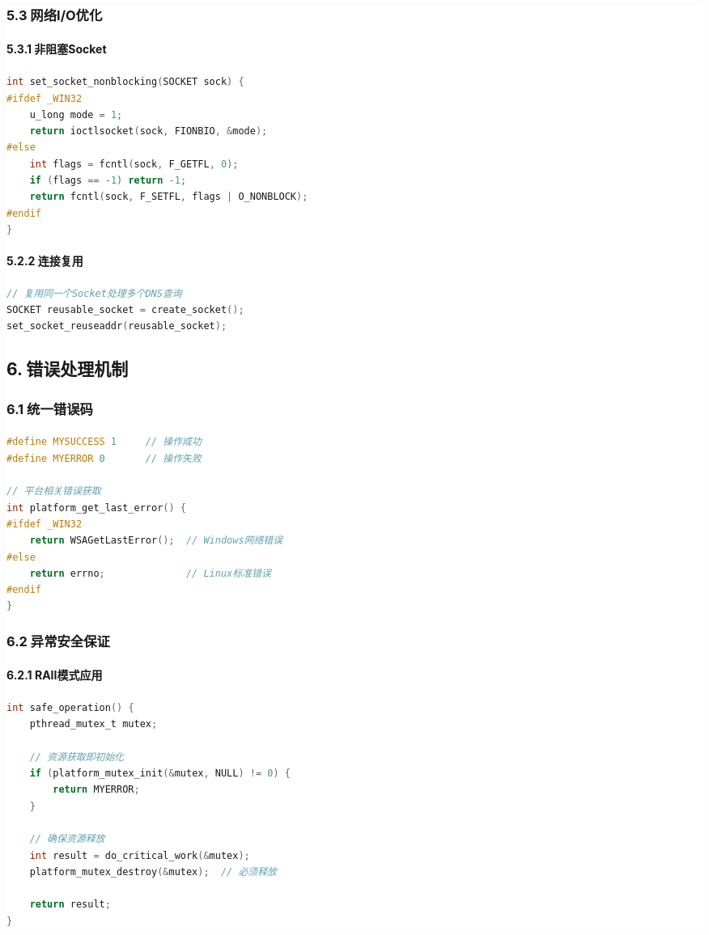### 5.3 网络I/O优化

#### 5.3.1 非阻塞Socket
```c
int set_socket_nonblocking(SOCKET sock) {
#ifdef _WIN32
    u_long mode = 1;
    return ioctlsocket(sock, FIONBIO, &mode);
#else
    int flags = fcntl(sock, F_GETFL, 0);
    if (flags == -1) return -1;
    return fcntl(sock, F_SETFL, flags | O_NONBLOCK);
#endif
}
```

#### 5.2.2 连接复用
```c
// 复用同一个Socket处理多个DNS查询
SOCKET reusable_socket = create_socket();
set_socket_reuseaddr(reusable_socket);
```

## 6. 错误处理机制

### 6.1 统一错误码
```c
#define MYSUCCESS 1     // 操作成功
#define MYERROR 0       // 操作失败

// 平台相关错误获取
int platform_get_last_error() {
#ifdef _WIN32
    return WSAGetLastError();  // Windows网络错误
#else
    return errno;              // Linux标准错误
#endif
}
```

### 6.2 异常安全保证

#### 6.2.1 RAII模式应用
```c
int safe_operation() {
    pthread_mutex_t mutex;
    
    // 资源获取即初始化
    if (platform_mutex_init(&mutex, NULL) != 0) {
        return MYERROR;
    }
    
    // 确保资源释放
    int result = do_critical_work(&mutex);
    platform_mutex_destroy(&mutex);  // 必须释放
    
    return result;
}
```

